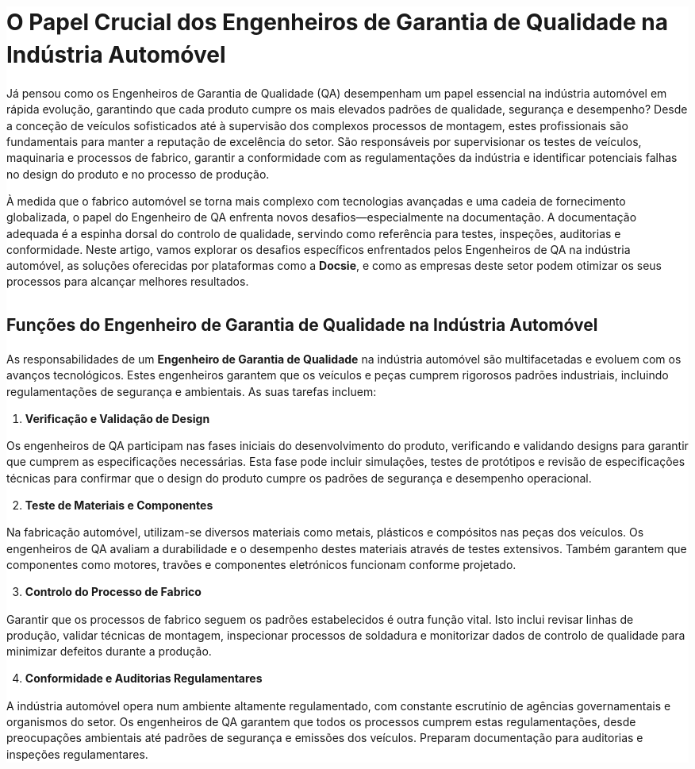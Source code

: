 # O Papel Crucial dos Engenheiros de Garantia de Qualidade na Indústria Automóvel

Já pensou como os Engenheiros de Garantia de Qualidade (QA) desempenham um papel essencial na indústria automóvel em rápida evolução, garantindo que cada produto cumpre os mais elevados padrões de qualidade, segurança e desempenho? Desde a conceção de veículos sofisticados até à supervisão dos complexos processos de montagem, estes profissionais são fundamentais para manter a reputação de excelência do setor. São responsáveis por supervisionar os testes de veículos, maquinaria e processos de fabrico, garantir a conformidade com as regulamentações da indústria e identificar potenciais falhas no design do produto e no processo de produção.

À medida que o fabrico automóvel se torna mais complexo com tecnologias avançadas e uma cadeia de fornecimento globalizada, o papel do Engenheiro de QA enfrenta novos desafios—especialmente na documentação. A documentação adequada é a espinha dorsal do controlo de qualidade, servindo como referência para testes, inspeções, auditorias e conformidade. Neste artigo, vamos explorar os desafios específicos enfrentados pelos Engenheiros de QA na indústria automóvel, as soluções oferecidas por plataformas como a **Docsie**, e como as empresas deste setor podem otimizar os seus processos para alcançar melhores resultados.

## Funções do Engenheiro de Garantia de Qualidade na Indústria Automóvel

As responsabilidades de um **Engenheiro de Garantia de Qualidade** na indústria automóvel são multifacetadas e evoluem com os avanços tecnológicos. Estes engenheiros garantem que os veículos e peças cumprem rigorosos padrões industriais, incluindo regulamentações de segurança e ambientais. As suas tarefas incluem:

1. **Verificação e Validação de Design**

Os engenheiros de QA participam nas fases iniciais do desenvolvimento do produto, verificando e validando designs para garantir que cumprem as especificações necessárias. Esta fase pode incluir simulações, testes de protótipos e revisão de especificações técnicas para confirmar que o design do produto cumpre os padrões de segurança e desempenho operacional.

2. **Teste de Materiais e Componentes**

Na fabricação automóvel, utilizam-se diversos materiais como metais, plásticos e compósitos nas peças dos veículos. Os engenheiros de QA avaliam a durabilidade e o desempenho destes materiais através de testes extensivos. Também garantem que componentes como motores, travões e componentes eletrónicos funcionam conforme projetado.

3. **Controlo do Processo de Fabrico**

Garantir que os processos de fabrico seguem os padrões estabelecidos é outra função vital. Isto inclui revisar linhas de produção, validar técnicas de montagem, inspecionar processos de soldadura e monitorizar dados de controlo de qualidade para minimizar defeitos durante a produção.

4. **Conformidade e Auditorias Regulamentares**

A indústria automóvel opera num ambiente altamente regulamentado, com constante escrutínio de agências governamentais e organismos do setor. Os engenheiros de QA garantem que todos os processos cumprem estas regulamentações, desde preocupações ambientais até padrões de segurança e emissões dos veículos. Preparam documentação para auditorias e inspeções regulamentares.
